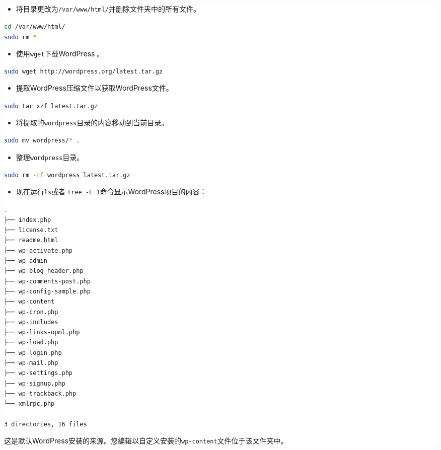 - 将目录更改为`/var/www/html/`并删除文件夹中的所有文件。

```bash
cd /var/www/html/
sudo rm *
```

- 使用`wget`下载WordPress 。

```bash
sudo wget http://wordpress.org/latest.tar.gz
```

- 提取WordPress压缩文件以获取WordPress文件。

```bash
sudo tar xzf latest.tar.gz
```

- 将提取的`wordpress`目录的内容移动到当前目录。

```bash
sudo mv wordpress/* .
```

- 整理`wordpress`目录。

```bash
sudo rm -rf wordpress latest.tar.gz
```

- 现在运行`ls`或者 `tree -L 1`命令显示WordPress项目的内容：

```bash
.
├── index.php
├── license.txt
├── readme.html
├── wp-activate.php
├── wp-admin
├── wp-blog-header.php
├── wp-comments-post.php
├── wp-config-sample.php
├── wp-content
├── wp-cron.php
├── wp-includes
├── wp-links-opml.php
├── wp-load.php
├── wp-login.php
├── wp-mail.php
├── wp-settings.php
├── wp-signup.php
├── wp-trackback.php
└── xmlrpc.php

3 directories, 16 files
```

这是默认WordPress安装的来源。您编辑以自定义安装的`wp-content`文件位于该文件夹中。
